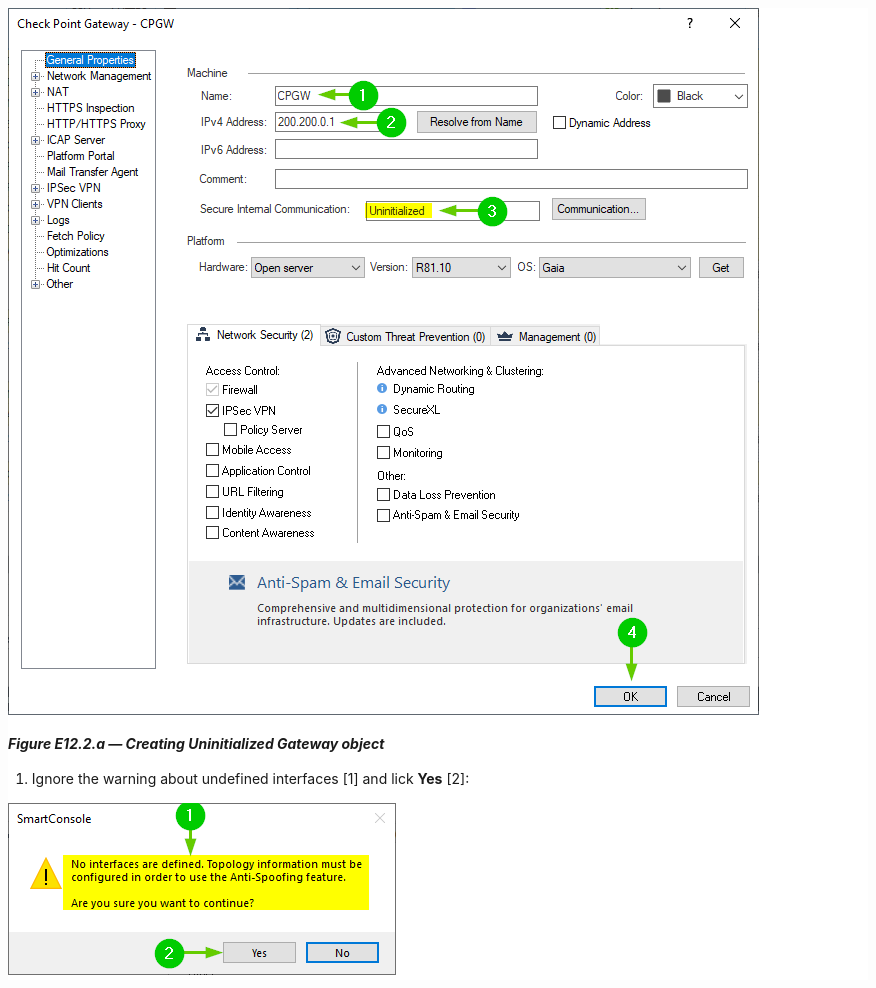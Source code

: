  ![Figure_E12_2a](Errata_and_Notes_Figures/Chapter_12/Figure_E12_2a.png)
 
 ***Figure E12.2.a — Creating Uninitialized Gateway object***
 
1.	Ignore the warning about undefined interfaces [1] and lick **Yes** [2]:

![Figure_E12_2b](Errata_and_Notes_Figures/Chapter_12/Figure_E12_2b.png)
